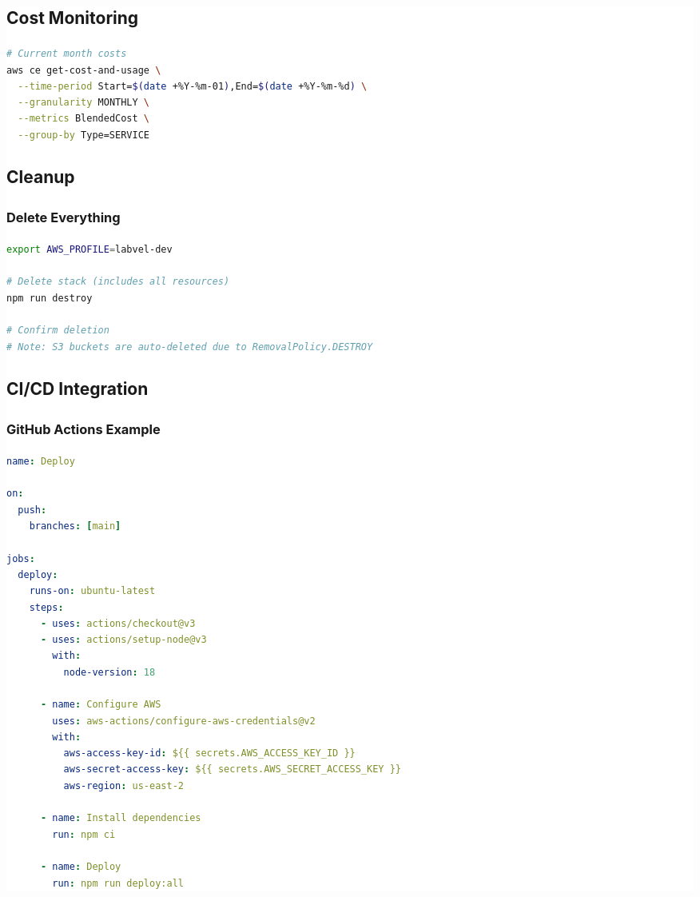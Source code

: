 ## Cost Monitoring

```bash
# Current month costs
aws ce get-cost-and-usage \
  --time-period Start=$(date +%Y-%m-01),End=$(date +%Y-%m-%d) \
  --granularity MONTHLY \
  --metrics BlendedCost \
  --group-by Type=SERVICE
```

## Cleanup

### Delete Everything

```bash
export AWS_PROFILE=labvel-dev

# Delete stack (includes all resources)
npm run destroy

# Confirm deletion
# Note: S3 buckets are auto-deleted due to RemovalPolicy.DESTROY
```

## CI/CD Integration

### GitHub Actions Example

```yaml
name: Deploy

on:
  push:
    branches: [main]

jobs:
  deploy:
    runs-on: ubuntu-latest
    steps:
      - uses: actions/checkout@v3
      - uses: actions/setup-node@v3
        with:
          node-version: 18
      
      - name: Configure AWS
        uses: aws-actions/configure-aws-credentials@v2
        with:
          aws-access-key-id: ${{ secrets.AWS_ACCESS_KEY_ID }}
          aws-secret-access-key: ${{ secrets.AWS_SECRET_ACCESS_KEY }}
          aws-region: us-east-2
      
      - name: Install dependencies
        run: npm ci
      
      - name: Deploy
        run: npm run deploy:all
```

